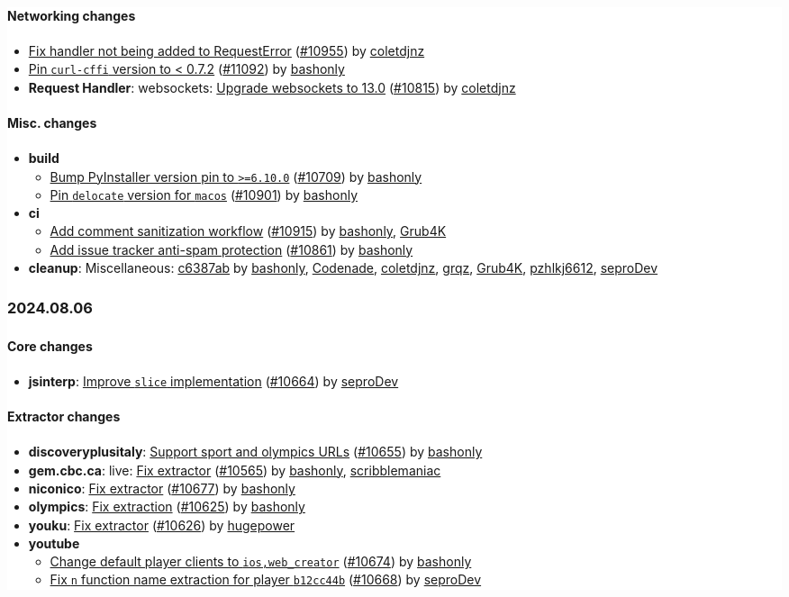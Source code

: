 #### Networking changes
- [Fix handler not being added to RequestError](https://github.com/yt-dlp/yt-dlp/commit/d1c4d88b2d912e8da5e76db455562ca63b1af690) ([#10955](https://github.com/yt-dlp/yt-dlp/issues/10955)) by [coletdjnz](https://github.com/coletdjnz)
- [Pin `curl-cffi` version to < 0.7.2](https://github.com/yt-dlp/yt-dlp/commit/5bb1aa04dafce13ba9de707ea53169fab58b5207) ([#11092](https://github.com/yt-dlp/yt-dlp/issues/11092)) by [bashonly](https://github.com/bashonly)
- **Request Handler**: websockets: [Upgrade websockets to 13.0](https://github.com/yt-dlp/yt-dlp/commit/6f9e6537434562d513d0c9b68ced8a61ade94a64) ([#10815](https://github.com/yt-dlp/yt-dlp/issues/10815)) by [coletdjnz](https://github.com/coletdjnz)

#### Misc. changes
- **build**
    - [Bump PyInstaller version pin to `>=6.10.0`](https://github.com/yt-dlp/yt-dlp/commit/fb8b7f226d251e521a89b23c415e249e5b788e5c) ([#10709](https://github.com/yt-dlp/yt-dlp/issues/10709)) by [bashonly](https://github.com/bashonly)
    - [Pin `delocate` version for `macos`](https://github.com/yt-dlp/yt-dlp/commit/7e41628ff523b3fe373b0981a5db441358980dab) ([#10901](https://github.com/yt-dlp/yt-dlp/issues/10901)) by [bashonly](https://github.com/bashonly)
- **ci**
    - [Add comment sanitization workflow](https://github.com/yt-dlp/yt-dlp/commit/b6200bdcf3a9415ae36859188f9a57e3e461c696) ([#10915](https://github.com/yt-dlp/yt-dlp/issues/10915)) by [bashonly](https://github.com/bashonly), [Grub4K](https://github.com/Grub4K)
    - [Add issue tracker anti-spam protection](https://github.com/yt-dlp/yt-dlp/commit/ad9a8115aa29a1a95c961b16fcf129a228d98f50) ([#10861](https://github.com/yt-dlp/yt-dlp/issues/10861)) by [bashonly](https://github.com/bashonly)
- **cleanup**: Miscellaneous: [c6387ab](https://github.com/yt-dlp/yt-dlp/commit/c6387abc1af9842bb0541288a5610abba9b1ab51) by [bashonly](https://github.com/bashonly), [Codenade](https://github.com/Codenade), [coletdjnz](https://github.com/coletdjnz), [grqz](https://github.com/grqz), [Grub4K](https://github.com/Grub4K), [pzhlkj6612](https://github.com/pzhlkj6612), [seproDev](https://github.com/seproDev)

### 2024.08.06

#### Core changes
- **jsinterp**: [Improve `slice` implementation](https://github.com/yt-dlp/yt-dlp/commit/bb8bf1db993f59752d20b73b861bd55e40cf0e31) ([#10664](https://github.com/yt-dlp/yt-dlp/issues/10664)) by [seproDev](https://github.com/seproDev)

#### Extractor changes
- **discoveryplusitaly**: [Support sport and olympics URLs](https://github.com/yt-dlp/yt-dlp/commit/e7d73bc4531ee3f91a46b15e218dcc1fbeb6226c) ([#10655](https://github.com/yt-dlp/yt-dlp/issues/10655)) by [bashonly](https://github.com/bashonly)
- **gem.cbc.ca**: live: [Fix extractor](https://github.com/yt-dlp/yt-dlp/commit/fc5eecfa31c9571b6031cc3968aaa0394be55d7a) ([#10565](https://github.com/yt-dlp/yt-dlp/issues/10565)) by [bashonly](https://github.com/bashonly), [scribblemaniac](https://github.com/scribblemaniac)
- **niconico**: [Fix extractor](https://github.com/yt-dlp/yt-dlp/commit/4d9231208332d4c32364b8cd814bff8b20232cae) ([#10677](https://github.com/yt-dlp/yt-dlp/issues/10677)) by [bashonly](https://github.com/bashonly)
- **olympics**: [Fix extraction](https://github.com/yt-dlp/yt-dlp/commit/919540a9644e55deb78cdd6751757ec8fdaf76f4) ([#10625](https://github.com/yt-dlp/yt-dlp/issues/10625)) by [bashonly](https://github.com/bashonly)
- **youku**: [Fix extractor](https://github.com/yt-dlp/yt-dlp/commit/0088c6de23d832b117061a33e984dc452d992e9c) ([#10626](https://github.com/yt-dlp/yt-dlp/issues/10626)) by [hugepower](https://github.com/hugepower)
- **youtube**
    - [Change default player clients to `ios,web_creator`](https://github.com/yt-dlp/yt-dlp/commit/406f4c2e47502fffc1b0c210b4ee6487c89a44cb) ([#10674](https://github.com/yt-dlp/yt-dlp/issues/10674)) by [bashonly](https://github.com/bashonly)
    - [Fix `n` function name extraction for player `b12cc44b`](https://github.com/yt-dlp/yt-dlp/commit/c86891eb9434b4d7eec426d38c0c625b5e13cb2f) ([#10668](https://github.com/yt-dlp/yt-dlp/issues/10668)) by [seproDev](https://github.com/seproDev)
